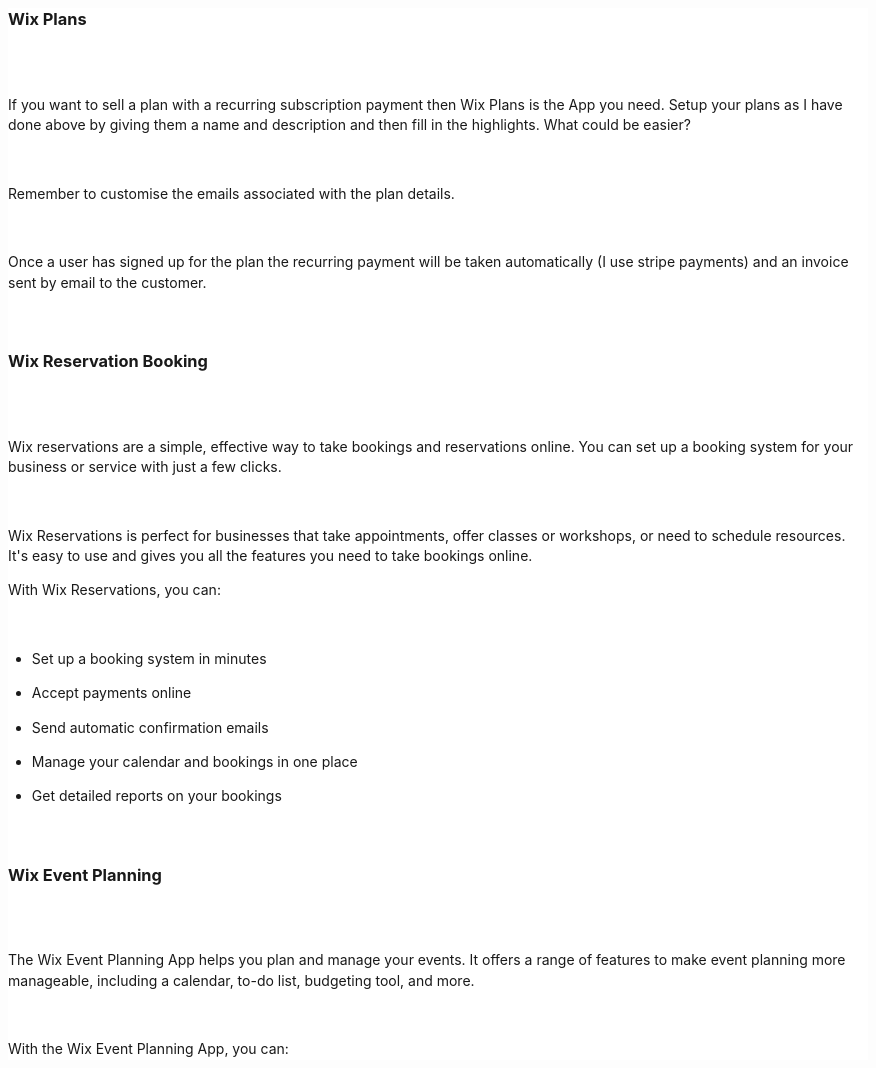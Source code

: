 ### Wix Plans 

### ​

If you want to sell a plan with a recurring subscription payment then Wix Plans is the App you need. Setup your plans as I have done above by giving them a name and description and then fill in the highlights. What could be easier?

​

Remember to customise the emails associated with the plan details.

​

Once a user has signed up for the plan the recurring payment will be taken automatically (I use stripe payments) and an invoice sent by email to the customer.

​

### Wix Reservation Booking

### ​

Wix reservations are a simple, effective way to take bookings and reservations online. You can set up a booking system for your business or service with just a few clicks.

​

Wix Reservations is perfect for businesses that take appointments, offer classes or workshops, or need to schedule resources. It's easy to use and gives you all the features you need to take bookings online.

  
With Wix Reservations, you can:

​

  * Set up a booking system in minutes

  * Accept payments online

  * Send automatic confirmation emails

  * Manage your calendar and bookings in one place

  * Get detailed reports on your bookings

​

### Wix Event Planning

### ​

The Wix Event Planning App helps you plan and manage your events. It offers a range of features to make event planning more manageable, including a calendar, to-do list, budgeting tool, and more.

​

With the Wix Event Planning App, you can:
